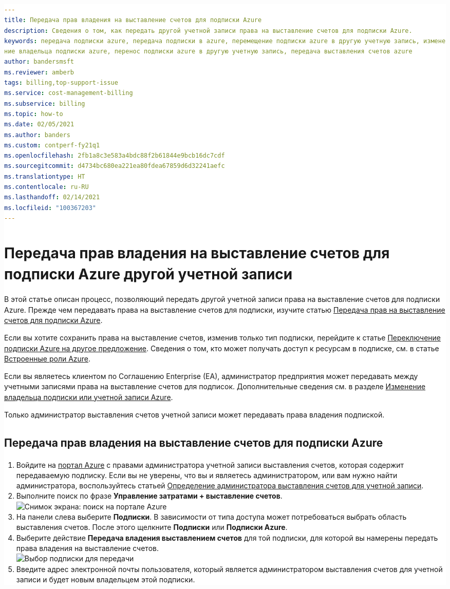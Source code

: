 ```yaml
---
title: Передача прав владения на выставление счетов для подписки Azure
description: Сведения о том, как передать другой учетной записи права на выставление счетов для подписки Azure.
keywords: передача подписки azure, передача подписки в azure, перемещение подписки azure в другую учетную запись, изменение владельца подписки azure, перенос подписки azure в другую учетную запись, передача выставления счетов azure
author: bandersmsft
ms.reviewer: amberb
tags: billing,top-support-issue
ms.service: cost-management-billing
ms.subservice: billing
ms.topic: how-to
ms.date: 02/05/2021
ms.author: banders
ms.custom: contperf-fy21q1
ms.openlocfilehash: 2fb1a8c3e583a4bdc88f2b61844e9bcb16dc7cdf
ms.sourcegitcommit: d4734bc680ea221ea80fdea67859d6d32241aefc
ms.translationtype: HT
ms.contentlocale: ru-RU
ms.lasthandoff: 02/14/2021
ms.locfileid: "100367203"
---
```

# <a name="transfer-billing-ownership-of-an-azure-subscription-to-another-account"></a>Передача прав владения на выставление счетов для подписки Azure другой учетной записи

В этой статье описан процесс, позволяющий передать другой учетной записи права на выставление счетов для подписки Azure. Прежде чем передавать права на выставление счетов для подписки, изучите статью [Передача прав на выставление счетов для подписки Azure](../understand/subscription-transfer.md).

Если вы хотите сохранить права на выставление счетов, изменив только тип подписки, перейдите к статье [Переключение подписки Azure на другое предложение](switch-azure-offer.md). Сведения о том, кто может получать доступ к ресурсам в подписке, см. в статье [Встроенные роли Azure](../../role-based-access-control/built-in-roles.md).

Если вы являетесь клиентом по Соглашению Enterprise (EA), администратор предприятия может передавать между учетными записями права на выставление счетов для подписок. Дополнительные сведения см. в разделе [Изменение владельца подписки или учетной записи Azure](ea-portal-administration.md#change-azure-subscription-or-account-ownership).

Только администратор выставления счетов учетной записи может передавать права владения подпиской.

## <a name="transfer-billing-ownership-of-an-azure-subscription"></a>Передача прав владения на выставление счетов для подписки Azure

1. Войдите на [портал Azure](https://portal.azure.com) с правами администратора учетной записи выставления счетов, которая содержит передаваемую подписку. Если вы не уверены, что вы и являетесь администратором, или вам нужно найти администратора, воспользуйтесь статьей [Определение администратора выставления счетов для учетной записи](../understand/subscription-transfer.md#whoisaa).
1. Выполните поиск по фразе **Управление затратами + выставление счетов**.  
   ![Снимок экрана: поиск на портале Azure](./media/billing-subscription-transfer/billing-search-cost-management-billing.png)
1. На панели слева выберите **Подписки**. В зависимости от типа доступа может потребоваться выбрать область выставления счетов. После этого щелкните **Подписки** или **Подписки Azure**.
1. Выберите действие **Передача владения выставлением счетов** для той подписки, для которой вы намерены передать права владения на выставление счетов.  
   ![Выбор подписки для передачи](./media/billing-subscription-transfer/billing-select-subscription-to-transfer.png)
1. Введите адрес электронной почты пользователя, который является администратором выставления счетов для учетной записи и будет новым владельцем этой подписки.